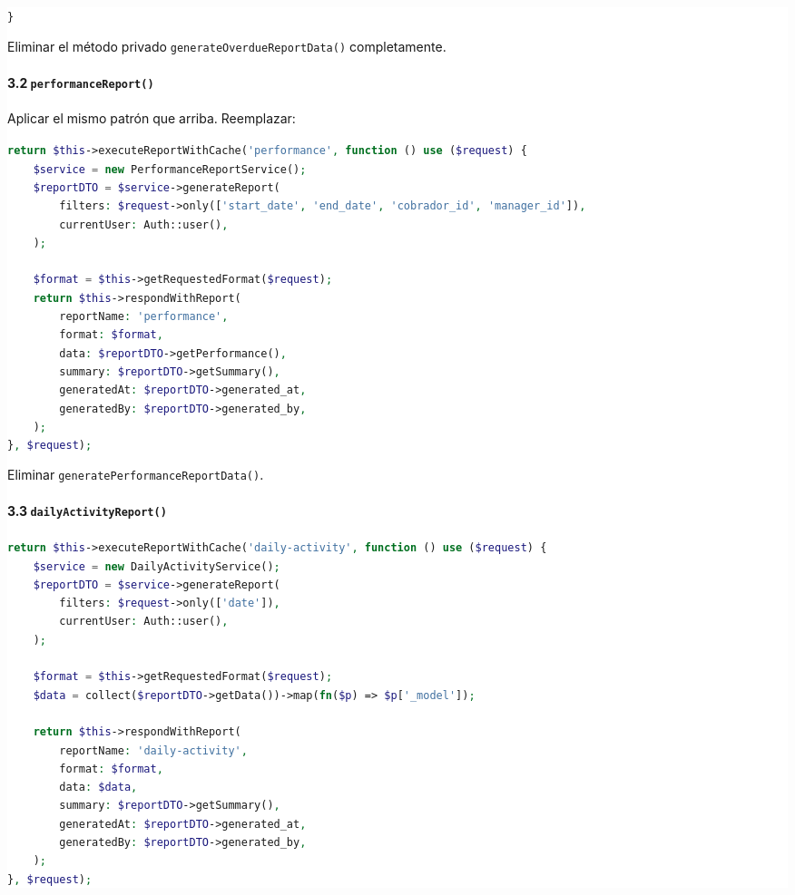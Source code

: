 ```php
}
```

Eliminar el método privado `generateOverdueReportData()` completamente.

#### 3.2 `performanceReport()`

Aplicar el mismo patrón que arriba. Reemplazar:
```php
return $this->executeReportWithCache('performance', function () use ($request) {
    $service = new PerformanceReportService();
    $reportDTO = $service->generateReport(
        filters: $request->only(['start_date', 'end_date', 'cobrador_id', 'manager_id']),
        currentUser: Auth::user(),
    );

    $format = $this->getRequestedFormat($request);
    return $this->respondWithReport(
        reportName: 'performance',
        format: $format,
        data: $reportDTO->getPerformance(),
        summary: $reportDTO->getSummary(),
        generatedAt: $reportDTO->generated_at,
        generatedBy: $reportDTO->generated_by,
    );
}, $request);
```

Eliminar `generatePerformanceReportData()`.

#### 3.3 `dailyActivityReport()`

```php
return $this->executeReportWithCache('daily-activity', function () use ($request) {
    $service = new DailyActivityService();
    $reportDTO = $service->generateReport(
        filters: $request->only(['date']),
        currentUser: Auth::user(),
    );

    $format = $this->getRequestedFormat($request);
    $data = collect($reportDTO->getData())->map(fn($p) => $p['_model']);

    return $this->respondWithReport(
        reportName: 'daily-activity',
        format: $format,
        data: $data,
        summary: $reportDTO->getSummary(),
        generatedAt: $reportDTO->generated_at,
        generatedBy: $reportDTO->generated_by,
    );
}, $request);
```
